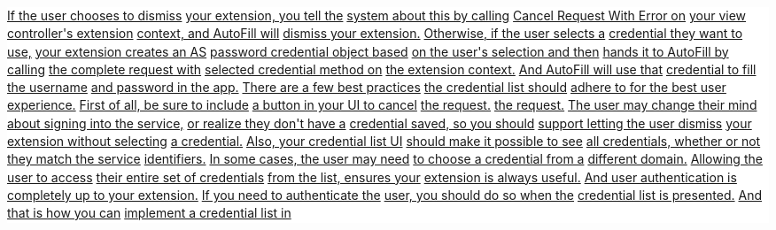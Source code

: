 [If the user chooses to dismiss](https://developer.apple.com/videos/wwdc2018/videos/play/wwdc2018/721/?time=372) [your extension, you tell the](https://developer.apple.com/videos/wwdc2018/videos/play/wwdc2018/721/?time=375) [system about this by calling](https://developer.apple.com/videos/wwdc2018/videos/play/wwdc2018/721/?time=376) [Cancel Request With Error on](https://developer.apple.com/videos/wwdc2018/videos/play/wwdc2018/721/?time=378) [your view controller's extension](https://developer.apple.com/videos/wwdc2018/videos/play/wwdc2018/721/?time=380) [context, and AutoFill will](https://developer.apple.com/videos/wwdc2018/videos/play/wwdc2018/721/?time=381) [dismiss your extension.](https://developer.apple.com/videos/wwdc2018/videos/play/wwdc2018/721/?time=383) [Otherwise, if the user selects a](https://developer.apple.com/videos/wwdc2018/videos/play/wwdc2018/721/?time=388) [credential they want to use,](https://developer.apple.com/videos/wwdc2018/videos/play/wwdc2018/721/?time=390) [your extension creates an AS](https://developer.apple.com/videos/wwdc2018/videos/play/wwdc2018/721/?time=392) [password credential object based](https://developer.apple.com/videos/wwdc2018/videos/play/wwdc2018/721/?time=393) [on the user's selection and then](https://developer.apple.com/videos/wwdc2018/videos/play/wwdc2018/721/?time=395) [hands it to AutoFill by calling](https://developer.apple.com/videos/wwdc2018/videos/play/wwdc2018/721/?time=397) [the complete request with](https://developer.apple.com/videos/wwdc2018/videos/play/wwdc2018/721/?time=399) [selected credential method on](https://developer.apple.com/videos/wwdc2018/videos/play/wwdc2018/721/?time=400) [the extension context.](https://developer.apple.com/videos/wwdc2018/videos/play/wwdc2018/721/?time=402) [And AutoFill will use that](https://developer.apple.com/videos/wwdc2018/videos/play/wwdc2018/721/?time=404) [credential to fill the username](https://developer.apple.com/videos/wwdc2018/videos/play/wwdc2018/721/?time=405) [and password in the app.](https://developer.apple.com/videos/wwdc2018/videos/play/wwdc2018/721/?time=407) [There are a few best practices](https://developer.apple.com/videos/wwdc2018/videos/play/wwdc2018/721/?time=411) [the credential list should](https://developer.apple.com/videos/wwdc2018/videos/play/wwdc2018/721/?time=413) [adhere to for the best user](https://developer.apple.com/videos/wwdc2018/videos/play/wwdc2018/721/?time=413) [experience.](https://developer.apple.com/videos/wwdc2018/videos/play/wwdc2018/721/?time=415) [First of all, be sure to include](https://developer.apple.com/videos/wwdc2018/videos/play/wwdc2018/721/?time=416) [a button in your UI to cancel](https://developer.apple.com/videos/wwdc2018/videos/play/wwdc2018/721/?time=418) [the request.](https://developer.apple.com/videos/wwdc2018/videos/play/wwdc2018/721/?time=419) [the request.](https://developer.apple.com/videos/wwdc2018/videos/play/wwdc2018/721/?time=419) [The user may change their mind](https://developer.apple.com/videos/wwdc2018/videos/play/wwdc2018/721/?time=421) [about signing into the service,](https://developer.apple.com/videos/wwdc2018/videos/play/wwdc2018/721/?time=422) [or realize they don't have a](https://developer.apple.com/videos/wwdc2018/videos/play/wwdc2018/721/?time=423) [credential saved, so you should](https://developer.apple.com/videos/wwdc2018/videos/play/wwdc2018/721/?time=425) [support letting the user dismiss](https://developer.apple.com/videos/wwdc2018/videos/play/wwdc2018/721/?time=426) [your extension without selecting](https://developer.apple.com/videos/wwdc2018/videos/play/wwdc2018/721/?time=428) [a credential.](https://developer.apple.com/videos/wwdc2018/videos/play/wwdc2018/721/?time=429) [Also, your credential list UI](https://developer.apple.com/videos/wwdc2018/videos/play/wwdc2018/721/?time=432) [should make it possible to see](https://developer.apple.com/videos/wwdc2018/videos/play/wwdc2018/721/?time=434) [all credentials, whether or not](https://developer.apple.com/videos/wwdc2018/videos/play/wwdc2018/721/?time=436) [they match the service](https://developer.apple.com/videos/wwdc2018/videos/play/wwdc2018/721/?time=437) [identifiers.](https://developer.apple.com/videos/wwdc2018/videos/play/wwdc2018/721/?time=438) [In some cases, the user may need](https://developer.apple.com/videos/wwdc2018/videos/play/wwdc2018/721/?time=439) [to choose a credential from a](https://developer.apple.com/videos/wwdc2018/videos/play/wwdc2018/721/?time=441) [different domain.](https://developer.apple.com/videos/wwdc2018/videos/play/wwdc2018/721/?time=442) [Allowing the user to access](https://developer.apple.com/videos/wwdc2018/videos/play/wwdc2018/721/?time=444) [their entire set of credentials](https://developer.apple.com/videos/wwdc2018/videos/play/wwdc2018/721/?time=445) [from the list, ensures your](https://developer.apple.com/videos/wwdc2018/videos/play/wwdc2018/721/?time=446) [extension is always useful.](https://developer.apple.com/videos/wwdc2018/videos/play/wwdc2018/721/?time=448) [And user authentication is](https://developer.apple.com/videos/wwdc2018/videos/play/wwdc2018/721/?time=451) [completely up to your extension.](https://developer.apple.com/videos/wwdc2018/videos/play/wwdc2018/721/?time=453) [If you need to authenticate the](https://developer.apple.com/videos/wwdc2018/videos/play/wwdc2018/721/?time=455) [user, you should do so when the](https://developer.apple.com/videos/wwdc2018/videos/play/wwdc2018/721/?time=456) [credential list is presented.](https://developer.apple.com/videos/wwdc2018/videos/play/wwdc2018/721/?time=458) [And that is how you can](https://developer.apple.com/videos/wwdc2018/videos/play/wwdc2018/721/?time=459) [implement a credential list in](https://developer.apple.com/videos/wwdc2018/videos/play/wwdc2018/721/?time=463)